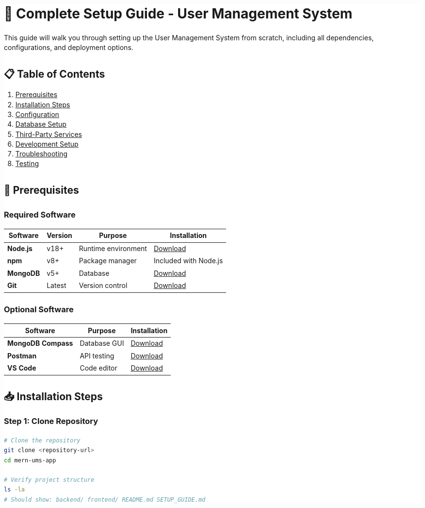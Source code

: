 # 🚀 Complete Setup Guide - User Management System

This guide will walk you through setting up the User Management System from scratch, including all dependencies, configurations, and deployment options.

## 📋 Table of Contents

1. [Prerequisites](#prerequisites)
2. [Installation Steps](#installation-steps)
3. [Configuration](#configuration)
4. [Database Setup](#database-setup)
5. [Third-Party Services](#third-party-services)
6. [Development Setup](#development-setup)
7. [Troubleshooting](#troubleshooting)
8. [Testing](#testing)

## 🔧 Prerequisites

### Required Software

| Software    | Version | Purpose             | Installation                                               |
| ----------- | ------- | ------------------- | ---------------------------------------------------------- |
| **Node.js** | v18+    | Runtime environment | [Download](https://nodejs.org/)                            |
| **npm**     | v8+     | Package manager     | Included with Node.js                                      |
| **MongoDB** | v5+     | Database            | [Download](https://www.mongodb.com/try/download/community) |
| **Git**     | Latest  | Version control     | [Download](https://git-scm.com/)                           |

### Optional Software

| Software            | Purpose      | Installation                                         |
| ------------------- | ------------ | ---------------------------------------------------- |
| **MongoDB Compass** | Database GUI | [Download](https://www.mongodb.com/products/compass) |
| **Postman**         | API testing  | [Download](https://www.postman.com/)                 |
| **VS Code**         | Code editor  | [Download](https://code.visualstudio.com/)           |

## 📥 Installation Steps

### Step 1: Clone Repository

```bash
# Clone the repository
git clone <repository-url>
cd mern-ums-app

# Verify project structure
ls -la
# Should show: backend/ frontend/ README.md SETUP_GUIDE.md
```
